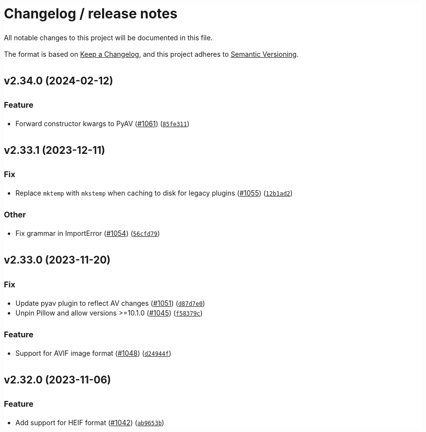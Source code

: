 # Changelog / release notes

All notable changes to this project will be documented in this file.

The format is based on [Keep a Changelog](https://keepachangelog.com/en/1.0.0/),
and this project adheres to [Semantic Versioning](https://semver.org/spec/v2.0.0.html).



## v2.34.0 (2024-02-12)

### Feature

* Forward constructor kwargs to PyAV ([#1061](https://github.com/imageio/imageio/issues/1061)) ([`85fe311`](https://github.com/imageio/imageio/commit/85fe311062600f5f545577979eb108b38ae71348))

## v2.33.1 (2023-12-11)

### Fix

* Replace `mktemp` with `mkstemp` when caching to disk for legacy plugins ([#1055](https://github.com/imageio/imageio/issues/1055)) ([`12b1ad2`](https://github.com/imageio/imageio/commit/12b1ad24f9a613d42c282c6581207f6899ef7f45))

### Other

* Fix grammar in ImportError ([#1054](https://github.com/imageio/imageio/issues/1054)) ([`56cfd79`](https://github.com/imageio/imageio/commit/56cfd7905358d88e50ab43da6e864e13c88d2be5))

## v2.33.0 (2023-11-20)

### Fix

* Update pyav plugin to reflect AV changes ([#1051](https://github.com/imageio/imageio/issues/1051)) ([`d87d7e0`](https://github.com/imageio/imageio/commit/d87d7e02c67f171eb61acc6f71137842df2cb109))
* Unpin Pillow and allow versions  >=10.1.0 ([#1045](https://github.com/imageio/imageio/issues/1045)) ([`f58379c`](https://github.com/imageio/imageio/commit/f58379c1ae7fbd1da8689937b39e499e2d225740))

### Feature

* Support for AVIF image format ([#1048](https://github.com/imageio/imageio/issues/1048)) ([`d24944f`](https://github.com/imageio/imageio/commit/d24944f8b966173ed540385cda476daf0437aa33))

## v2.32.0 (2023-11-06)

### Feature

* Add support for HEIF format ([#1042](https://github.com/imageio/imageio/issues/1042)) ([`ab9653b`](https://github.com/imageio/imageio/commit/ab9653bd86b34002ce5526259dbfc6a860bfb843))
